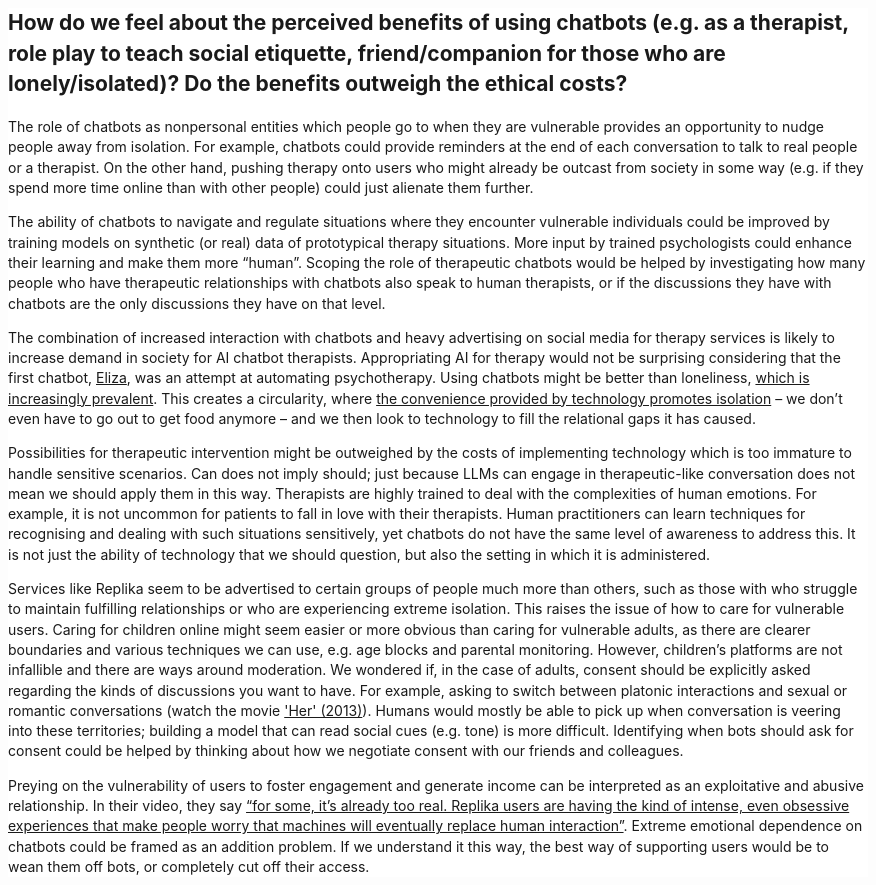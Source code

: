 ## How do we feel about the perceived benefits of using chatbots (e.g. as a therapist, role play to teach social etiquette, friend/companion for those who are lonely/isolated)? Do the benefits outweigh the ethical costs?

The role of chatbots as nonpersonal entities which people go to when they are vulnerable provides an opportunity to nudge people away from isolation. For example, chatbots could provide reminders at the end of each conversation to talk to real people or a therapist. On the other hand, pushing therapy onto users who might already be outcast from society in some way (e.g. if they spend more time online than with other people) could just alienate them further.

The ability of chatbots to navigate and regulate situations where they encounter vulnerable individuals could be improved by training models on synthetic (or real) data of prototypical therapy situations. More input by trained psychologists could enhance their learning and make them more “human”. Scoping the role of therapeutic chatbots would be helped by investigating how many people who have therapeutic relationships with chatbots also speak to human therapists, or if the discussions they have with chatbots are the only discussions they have on that level. 

The combination of increased interaction with chatbots and heavy advertising on social media for therapy services is likely to increase demand in society for AI chatbot therapists. Appropriating AI for therapy would not be surprising considering that the first chatbot, [Eliza](http://eliza.botlibre.com/), was an attempt at automating psychotherapy. Using chatbots might be better than loneliness, [which is increasingly prevalent](https://www.cnn.com/2023/10/24/health/lonely-adults-gallup-poll-wellness/index.html). This creates a circularity, where [the convenience provided by technology promotes isolation](https://www.psychologytoday.com/us/blog/live-long-and-prosper/202210/technology-use-loneliness-and-isolation) – we don’t even have to go out to get food anymore – and we then look to technology to fill the relational gaps it has caused.

Possibilities for therapeutic intervention might be outweighed by the costs of implementing technology which is too immature to handle sensitive scenarios. Can does not imply should; just because LLMs can engage in therapeutic-like conversation does not mean we should apply them in this way. Therapists are highly trained to deal with the complexities of human emotions. For example, it is not uncommon for patients to fall in love with their therapists. Human practitioners can learn techniques for recognising and dealing with such situations sensitively, yet chatbots do not have the same level of awareness to address this.  It is not just the ability of technology that we should question, but also the setting in which it is administered. 

Services like Replika seem to be advertised to certain groups of people much more than others, such as those with who struggle to maintain fulfilling relationships or who are experiencing extreme isolation. This raises the issue of how to care for vulnerable users. Caring for children online might seem easier or more obvious than caring for vulnerable adults, as there are clearer boundaries and various techniques we can use, e.g. age blocks and parental monitoring. However, children’s platforms are not infallible and there are ways around moderation. We wondered if, in the case of adults, consent should be explicitly asked regarding the kinds of discussions you want to have. For example, asking to switch between platonic interactions and sexual or romantic conversations (watch the movie ['Her' (2013)](https://www.imdb.com/title/tt1798709/)). Humans would mostly be able to pick up when conversation is veering into these territories; building a model that can read social cues (e.g. tone) is more difficult. Identifying when bots should ask for consent could be helped by thinking about how we negotiate consent with our friends and colleagues.

Preying on the vulnerability of users to foster engagement and generate income can be interpreted as an exploitative and abusive relationship. In their video, they say [“for some, it’s already too real. Replika users are having the kind of intense, even obsessive experiences that make people worry that machines will eventually replace human interaction”](https://replika.ai/about/story). Extreme emotional dependence on chatbots could be framed as an addition problem. If we understand it this way, the best way of supporting users would be to wean them off bots, or completely cut off their access.
